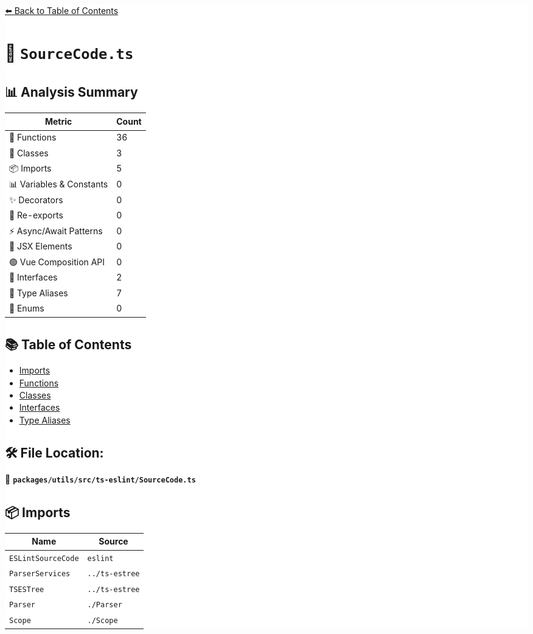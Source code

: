 [⬅️ Back to Table of Contents](../../../../index.md)

# 📄 `SourceCode.ts`

## 📊 Analysis Summary

| Metric | Count |
|--------|-------|
| 🔧 Functions | 36 |
| 🧱 Classes | 3 |
| 📦 Imports | 5 |
| 📊 Variables & Constants | 0 |
| ✨ Decorators | 0 |
| 🔄 Re-exports | 0 |
| ⚡ Async/Await Patterns | 0 |
| 💠 JSX Elements | 0 |
| 🟢 Vue Composition API | 0 |
| 📐 Interfaces | 2 |
| 📑 Type Aliases | 7 |
| 🎯 Enums | 0 |

## 📚 Table of Contents

- [Imports](#imports)
- [Functions](#functions)
- [Classes](#classes)
- [Interfaces](#interfaces)
- [Type Aliases](#type-aliases)

## 🛠️ File Location:
📂 **`packages/utils/src/ts-eslint/SourceCode.ts`**

## 📦 Imports

| Name | Source |
|------|--------|
| `ESLintSourceCode` | `eslint` |
| `ParserServices` | `../ts-estree` |
| `TSESTree` | `../ts-estree` |
| `Parser` | `./Parser` |
| `Scope` | `./Scope` |
